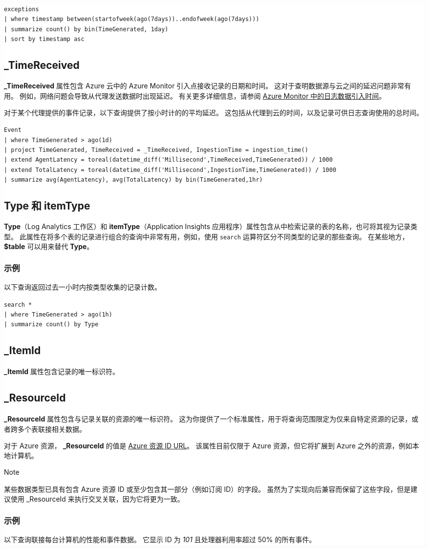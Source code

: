 ```Kusto
exceptions
| where timestamp between(startofweek(ago(7days))..endofweek(ago(7days))) 
| summarize count() by bin(TimeGenerated, 1day) 
| sort by timestamp asc 
```

## <a name="_timereceived"></a>\_TimeReceived
**\_TimeReceived** 属性包含 Azure 云中的 Azure Monitor 引入点接收记录的日期和时间。 这对于查明数据源与云之间的延迟问题非常有用。 例如，网络问题会导致从代理发送数据时出现延迟。 有关更多详细信息，请参阅 [Azure Monitor 中的日志数据引入时间](data-ingestion-time.md)。

对于某个代理提供的事件记录，以下查询提供了按小时计的的平均延迟。 这包括从代理到云的时间，以及记录可供日志查询使用的总时间。

```Kusto
Event
| where TimeGenerated > ago(1d) 
| project TimeGenerated, TimeReceived = _TimeReceived, IngestionTime = ingestion_time() 
| extend AgentLatency = toreal(datetime_diff('Millisecond',TimeReceived,TimeGenerated)) / 1000
| extend TotalLatency = toreal(datetime_diff('Millisecond',IngestionTime,TimeGenerated)) / 1000
| summarize avg(AgentLatency), avg(TotalLatency) by bin(TimeGenerated,1hr)
``` 

## <a name="type-and-itemtype"></a>Type 和 itemType
**Type**（Log Analytics 工作区）和 **itemType**（Application Insights 应用程序）属性包含从中检索记录的表的名称，也可将其视为记录类型。 此属性在将多个表的记录进行组合的查询中非常有用，例如，使用 `search` 运算符区分不同类型的记录的那些查询。 在某些地方， **$table** 可以用来替代 **Type**。

### <a name="examples"></a>示例
以下查询返回过去一小时内按类型收集的记录计数。

```Kusto
search * 
| where TimeGenerated > ago(1h)
| summarize count() by Type

```
## <a name="_itemid"></a>\_ItemId
**\_ItemId** 属性包含记录的唯一标识符。


## <a name="_resourceid"></a>\_ResourceId
**\_ResourceId** 属性包含与记录关联的资源的唯一标识符。 这为你提供了一个标准属性，用于将查询范围限定为仅来自特定资源的记录，或者跨多个表联接相关数据。

对于 Azure 资源， **_ResourceId** 的值是 [Azure 资源 ID URL](../../azure-resource-manager/templates/template-functions-resource.md)。 该属性目前仅限于 Azure 资源，但它将扩展到 Azure 之外的资源，例如本地计算机。

> [!NOTE]
> 某些数据类型已具有包含 Azure 资源 ID 或至少包含其一部分（例如订阅 ID）的字段。 虽然为了实现向后兼容而保留了这些字段，但是建议使用 _ResourceId 来执行交叉关联，因为它将更为一致。

### <a name="examples"></a>示例
以下查询联接每台计算机的性能和事件数据。 它显示 ID 为 _101_ 且处理器利用率超过 50% 的所有事件。

